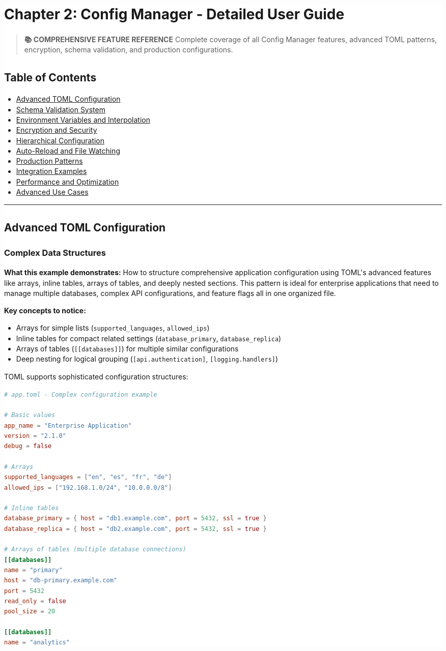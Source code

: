 # Chapter 2: Config Manager - Detailed User Guide

> **📚 COMPREHENSIVE FEATURE REFERENCE**
> Complete coverage of all Config Manager features, advanced TOML patterns, encryption, schema validation, and production configurations.

## Table of Contents

- [Advanced TOML Configuration](#advanced-toml-configuration)
- [Schema Validation System](#schema-validation-system)
- [Environment Variables and Interpolation](#environment-variables-and-interpolation)
- [Encryption and Security](#encryption-and-security)
- [Hierarchical Configuration](#hierarchical-configuration)
- [Auto-Reload and File Watching](#auto-reload-and-file-watching)
- [Production Patterns](#production-patterns)
- [Integration Examples](#integration-examples)
- [Performance and Optimization](#performance-and-optimization)
- [Advanced Use Cases](#advanced-use-cases)

---

## Advanced TOML Configuration

### Complex Data Structures

**What this example demonstrates:** How to structure comprehensive application configuration using TOML's advanced features like arrays, inline tables, arrays of tables, and deeply nested sections. This pattern is ideal for enterprise applications that need to manage multiple databases, complex API configurations, and feature flags all in one organized file.

**Key concepts to notice:**
- Arrays for simple lists (`supported_languages`, `allowed_ips`)
- Inline tables for compact related settings (`database_primary`, `database_replica`)
- Arrays of tables (`[[databases]]`) for multiple similar configurations
- Deep nesting for logical grouping (`[api.authentication]`, `[logging.handlers]`)

TOML supports sophisticated configuration structures:

```toml
# app.toml - Complex configuration example

# Basic values
app_name = "Enterprise Application"
version = "2.1.0"
debug = false

# Arrays
supported_languages = ["en", "es", "fr", "de"]
allowed_ips = ["192.168.1.0/24", "10.0.0.0/8"]

# Inline tables
database_primary = { host = "db1.example.com", port = 5432, ssl = true }
database_replica = { host = "db2.example.com", port = 5432, ssl = true }

# Arrays of tables (multiple database connections)
[[databases]]
name = "primary"
host = "db-primary.example.com"
port = 5432
read_only = false
pool_size = 20

[[databases]]
name = "analytics"
```